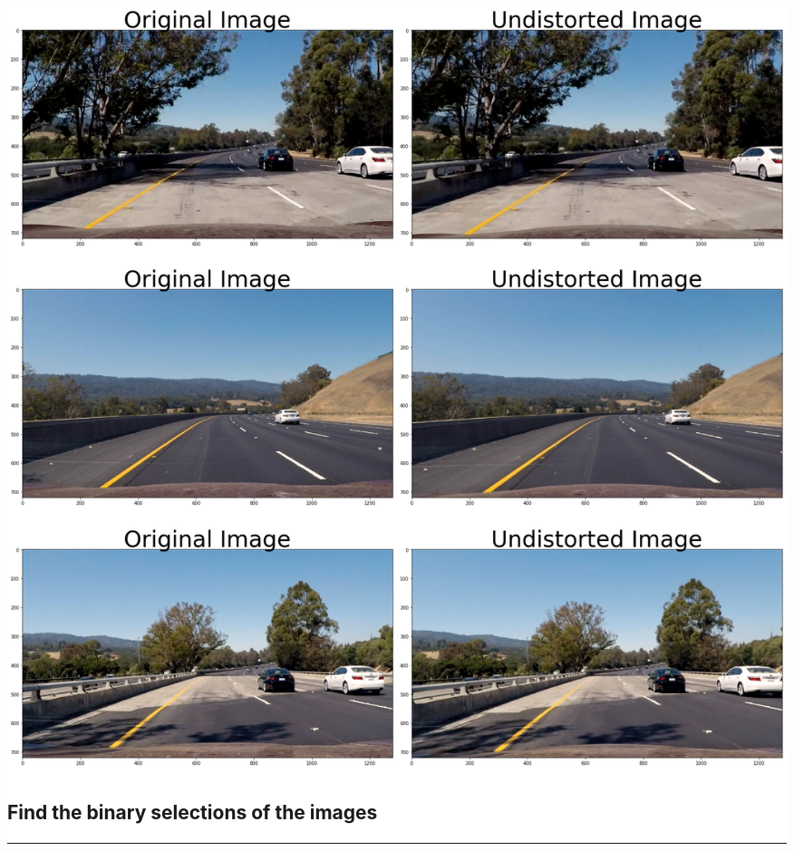 

![png](output_10_3.png)



![png](output_10_4.png)



![png](output_10_5.png)


## Find the binary selections of the images
---
